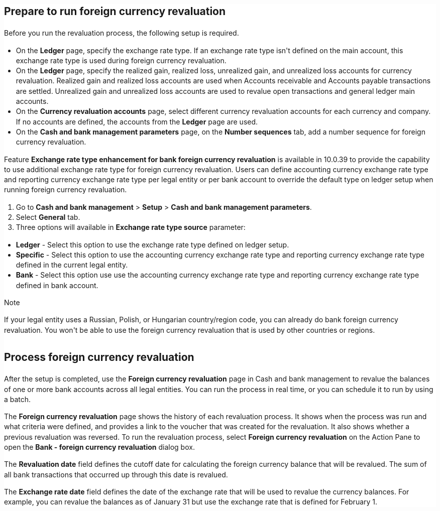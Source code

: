 ## Prepare to run foreign currency revaluation

Before you run the revaluation process, the following setup is required.

- On the **Ledger** page, specify the exchange rate type. If an exchange rate type isn't defined on the main account, this exchange rate type is used during foreign currency revaluation.
- On the **Ledger** page, specify the realized gain, realized loss, unrealized gain, and unrealized loss accounts for currency revaluation. Realized gain and realized loss accounts are used when Accounts receivable and Accounts payable transactions are settled. Unrealized gain and unrealized loss accounts are used to revalue open transactions and general ledger main accounts.
- On the **Currency revaluation accounts** page, select different currency revaluation accounts for each currency and company. If no accounts are defined, the accounts from the **Ledger** page are used.
- On the **Cash and bank management parameters** page, on the **Number sequences** tab, add a number sequence for foreign currency revaluation.

Feature **Exchange rate type enhancement for bank foreign currency revaluation** is available in 10.0.39 to provide the capability to use additional exchange rate type for foreign currency revaluation. Users can define accounting currency exchange rate type and reporting currency exchange rate type per legal entity or per bank account to override the default type on ledger setup when running foreign currency revaluation.

1. Go to **Cash and bank management** > **Setup** > **Cash and bank management parameters**.
2. Select **General** tab.
3. Three options will available in **Exchange rate type source** parameter:
-   **Ledger** - Select this option to use the exchange rate type defined on ledger setup.
-   **Specific** - Select this option to use the accounting currency exchange rate type and reporting currency exchange rate type defined in the current legal entity.
-   **Bank** - Select this option use use the accounting currency exchange rate type and reporting currency exchange rate type defined in bank account.

> [!NOTE]
> If your legal entity uses a Russian, Polish, or Hungarian country/region code, you can already do bank foreign currency revaluation. You won't be able to use the foreign currency revaluation that is used by other countries or regions.

## Process foreign currency revaluation

After the setup is completed, use the **Foreign currency revaluation** page in Cash and bank management to revalue the balances of one or more bank accounts across all legal entities. You can run the process in real time, or you can schedule it to run by using a batch.

The **Foreign currency revaluation** page shows the history of each revaluation process. It shows when the process was run and what criteria were defined, and provides a link to the voucher that was created for the revaluation. It also shows whether a previous revaluation was reversed. To run the revaluation process, select **Foreign currency revaluation** on the Action Pane to open the **Bank - foreign currency revaluation** dialog box.

The **Revaluation date** field defines the cutoff date for calculating the foreign currency balance that will be revalued. The sum of all bank transactions that occurred up through this date is revalued.

The **Exchange rate date** field defines the date of the exchange rate that will be used to revalue the currency balances. For example, you can revalue the balances as of January 31 but use the exchange rate that is defined for February 1.
